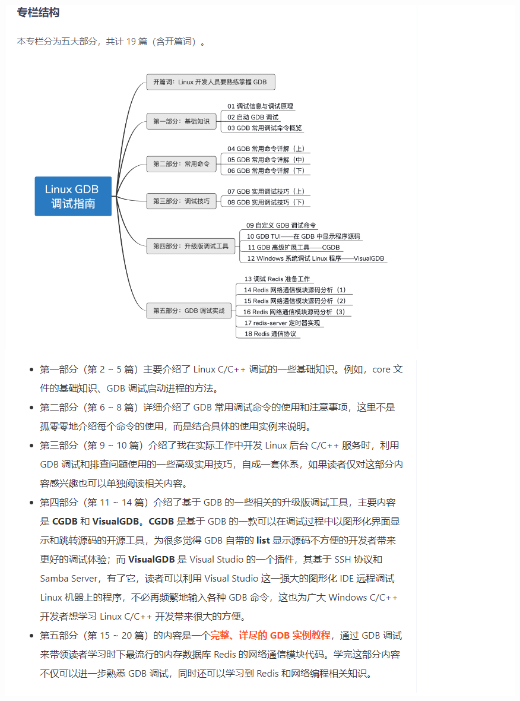 ![image-20221116120223175](image/image-20221116120223175.png)

![image-20221116120300150](image/image-20221116120300150.png)
